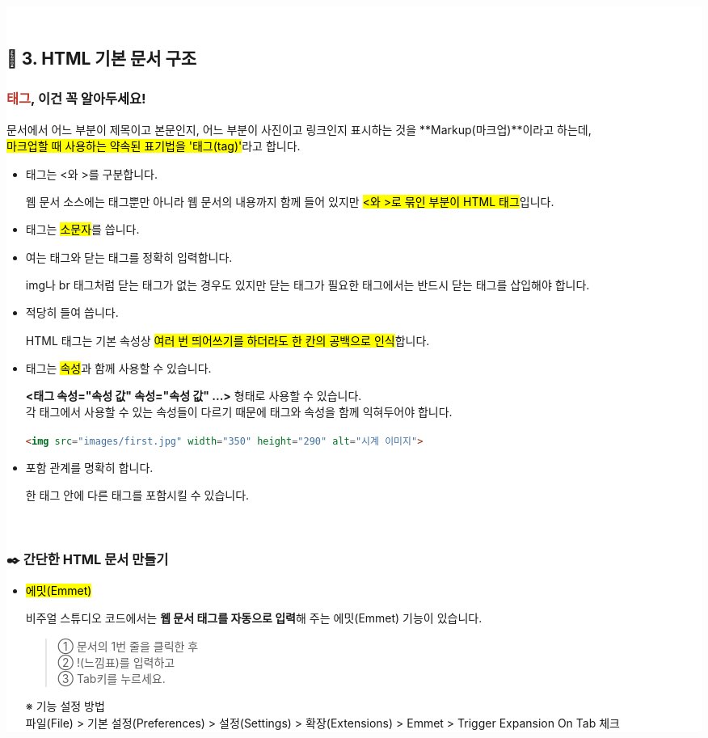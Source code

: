 <br>

## 📌 3. HTML 기본 문서 구조

### <font color="#C0392B">태그</font>, 이건 꼭 알아두세요!
문서에서 어느 부분이 제목이고 본문인지, 어느 부분이 사진이고 링크인지 표시하는 것을 **Markup(마크업)**이라고 하는데,<br>
<mark>마크업할 때 사용하는 약속된 표기법을 '태그(tag)'</mark>라고 합니다.
  
  - 태그는 <와&nbsp;>를 구분합니다.

    웹 문서 소스에는 태그뿐만 아니라 웹 문서의 내용까지 함께 들어 있지만 <mark><와&nbsp;>로 묶인 부분이 HTML 태그</mark>입니다.

  - 태그는 <mark>소문자</mark>를 씁니다.

  - 여는 태그와 닫는 태그를 정확히 입력합니다.
    
      img나 br 태그처럼 닫는 태그가 없는 경우도 있지만 닫는 태그가 필요한 태그에서는 반드시 닫는 태그를 삽입해야 합니다.

  - 적당히 들여 씁니다.

    HTML 태그는 기본 속성상 <mark>여러 번 띄어쓰기를 하더라도 한 칸의 공백으로 인식</mark>합니다.

  - 태그는 <mark>속성</mark>과 함께 사용할 수 있습니다.

    **<태그 속성="속성 값" 속성="속성 값" ...>** 형태로 사용할 수 있습니다.  
    각 태그에서 사용할 수 있는 속성들이 다르기 때문에 태그와 속성을 함께 익혀두어야 합니다.
    ```html
    <img src="images/first.jpg" width="350" height="290" alt="시계 이미지">
    ```
  
  - 포함 관계를 명확히 합니다.

    한 태그 안에 다른 태그를 포함시킬 수 있습니다.

<br>

### ✒️ 간단한 HTML 문서 만들기

- <mark>에밋(Emmet)</mark>
  
  비주얼 스튜디오 코드에서는 **웹 문서 태그를 자동으로 입력**해 주는 에밋(Emmet) 기능이 있습니다.<br>

  >① 문서의 1번 줄을 클릭한 후  
  >② !(느낌표)를 입력하고  
  >③ Tab키를 누르세요.  

  ※ 기능 설정 방법<br>
  파일(File) > 기본 설정(Preferences) > 설정(Settings) > 확장(Extensions) > Emmet > Trigger Expansion On Tab 체크

    <p align="center">